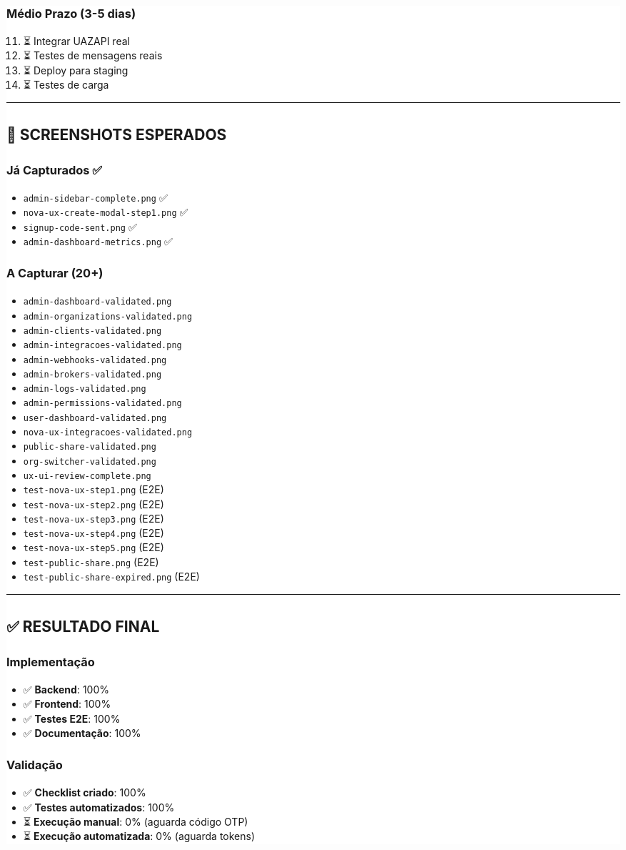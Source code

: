 ### Médio Prazo (3-5 dias)
11. ⏳ Integrar UAZAPI real
12. ⏳ Testes de mensagens reais
13. ⏳ Deploy para staging
14. ⏳ Testes de carga

---

## 📸 SCREENSHOTS ESPERADOS

### Já Capturados ✅
- `admin-sidebar-complete.png` ✅
- `nova-ux-create-modal-step1.png` ✅
- `signup-code-sent.png` ✅
- `admin-dashboard-metrics.png` ✅

### A Capturar (20+)
- `admin-dashboard-validated.png`
- `admin-organizations-validated.png`
- `admin-clients-validated.png`
- `admin-integracoes-validated.png`
- `admin-webhooks-validated.png`
- `admin-brokers-validated.png`
- `admin-logs-validated.png`
- `admin-permissions-validated.png`
- `user-dashboard-validated.png`
- `nova-ux-integracoes-validated.png`
- `public-share-validated.png`
- `org-switcher-validated.png`
- `ux-ui-review-complete.png`
- `test-nova-ux-step1.png` (E2E)
- `test-nova-ux-step2.png` (E2E)
- `test-nova-ux-step3.png` (E2E)
- `test-nova-ux-step4.png` (E2E)
- `test-nova-ux-step5.png` (E2E)
- `test-public-share.png` (E2E)
- `test-public-share-expired.png` (E2E)

---

## ✅ RESULTADO FINAL

### Implementação
- ✅ **Backend**: 100%
- ✅ **Frontend**: 100%
- ✅ **Testes E2E**: 100%
- ✅ **Documentação**: 100%

### Validação
- ✅ **Checklist criado**: 100%
- ✅ **Testes automatizados**: 100%
- ⏳ **Execução manual**: 0% (aguarda código OTP)
- ⏳ **Execução automatizada**: 0% (aguarda tokens)
